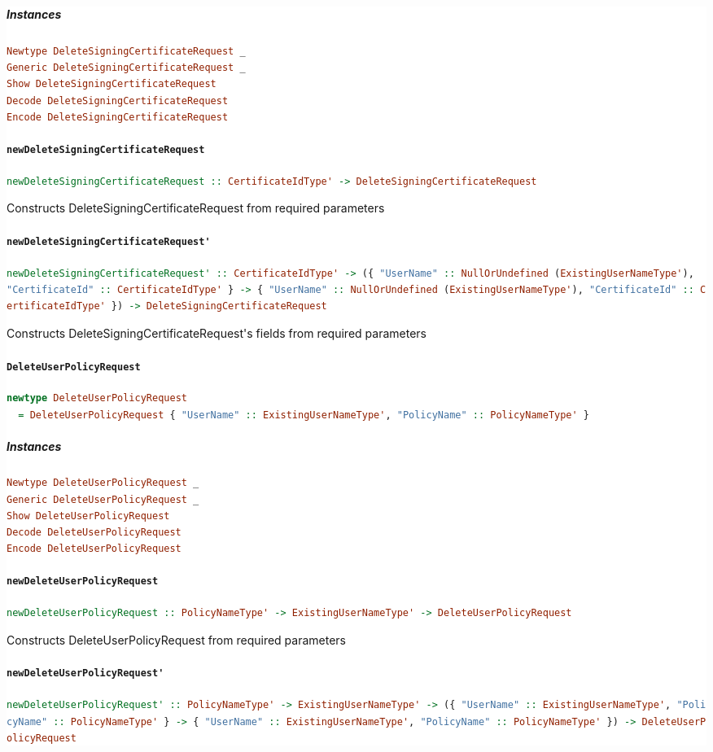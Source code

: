 ##### Instances
``` purescript
Newtype DeleteSigningCertificateRequest _
Generic DeleteSigningCertificateRequest _
Show DeleteSigningCertificateRequest
Decode DeleteSigningCertificateRequest
Encode DeleteSigningCertificateRequest
```

#### `newDeleteSigningCertificateRequest`

``` purescript
newDeleteSigningCertificateRequest :: CertificateIdType' -> DeleteSigningCertificateRequest
```

Constructs DeleteSigningCertificateRequest from required parameters

#### `newDeleteSigningCertificateRequest'`

``` purescript
newDeleteSigningCertificateRequest' :: CertificateIdType' -> ({ "UserName" :: NullOrUndefined (ExistingUserNameType'), "CertificateId" :: CertificateIdType' } -> { "UserName" :: NullOrUndefined (ExistingUserNameType'), "CertificateId" :: CertificateIdType' }) -> DeleteSigningCertificateRequest
```

Constructs DeleteSigningCertificateRequest's fields from required parameters

#### `DeleteUserPolicyRequest`

``` purescript
newtype DeleteUserPolicyRequest
  = DeleteUserPolicyRequest { "UserName" :: ExistingUserNameType', "PolicyName" :: PolicyNameType' }
```

##### Instances
``` purescript
Newtype DeleteUserPolicyRequest _
Generic DeleteUserPolicyRequest _
Show DeleteUserPolicyRequest
Decode DeleteUserPolicyRequest
Encode DeleteUserPolicyRequest
```

#### `newDeleteUserPolicyRequest`

``` purescript
newDeleteUserPolicyRequest :: PolicyNameType' -> ExistingUserNameType' -> DeleteUserPolicyRequest
```

Constructs DeleteUserPolicyRequest from required parameters

#### `newDeleteUserPolicyRequest'`

``` purescript
newDeleteUserPolicyRequest' :: PolicyNameType' -> ExistingUserNameType' -> ({ "UserName" :: ExistingUserNameType', "PolicyName" :: PolicyNameType' } -> { "UserName" :: ExistingUserNameType', "PolicyName" :: PolicyNameType' }) -> DeleteUserPolicyRequest
```
